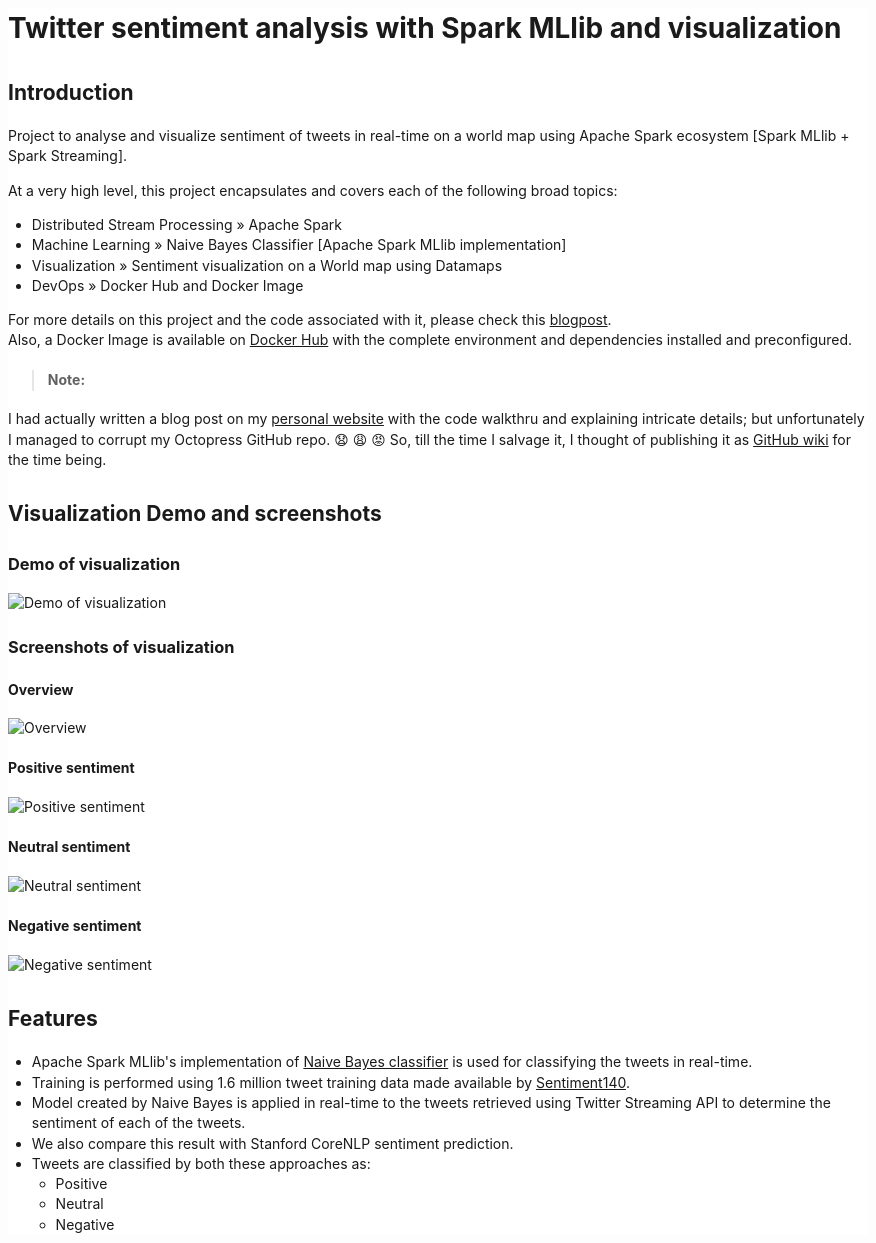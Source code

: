 # Twitter sentiment analysis with Spark MLlib and visualization

## Introduction
Project to analyse and visualize sentiment of tweets in real-time on a world map using Apache Spark ecosystem [Spark MLlib + Spark Streaming].

At a very high level, this project encapsulates and covers each of the following broad topics:

* Distributed Stream Processing » Apache Spark
* Machine Learning » Naive Bayes Classifier [Apache Spark MLlib implementation]
* Visualization » Sentiment visualization on a World map using Datamaps
* DevOps » Docker Hub and Docker Image

For more details on this project and the code associated with it, please check this [blogpost](http://P7h.org/blog/2016/08/21/spark-twitter-sentiment/ "» P7h.org").<br>
Also, a Docker Image is available on [Docker Hub](https://hub.docker.com/r/p7hb/p7hb-docker-mllib-twitter-sentiment "» Docker Hub URL for the image") with the complete environment and dependencies installed and preconfigured.


> #### Note:
I had actually written a blog post on my [personal website](http://P7h.org "» P7h.org") with the code walkthru and explaining intricate details; but unfortunately I managed to corrupt my Octopress GitHub repo. :anguished: :weary: :rage: So, till the time I salvage it, I thought of publishing it as [GitHub wiki](https://github.com/P7h/Spark-MLlib-Twitter-Sentiment-Analysis/wiki "» Blog post") for the time being.


## Visualization Demo and screenshots
### Demo of visualization
![Demo of visualization](images/Twitter_Sentiment_Visualization.gif)

### Screenshots of visualization
#### Overview
![Overview](images/Viz_Overview.png)

#### Positive sentiment
![Positive sentiment](images/Viz_Positive.png)

#### Neutral sentiment
![Neutral sentiment](images/Viz_Neutral.png)

#### Negative sentiment
![Negative sentiment](images/Viz_Negative.png)


## Features
* Apache Spark MLlib's implementation of [Naive Bayes classifier](https://en.wikipedia.org/wiki/Naive_Bayes_classifier "» Wikipedia") is used for classifying the tweets in real-time.
* Training is performed using 1.6 million tweet training data made available by [Sentiment140](http://www.sentiment140.com/).
* Model created by Naive Bayes is applied in real-time to the tweets retrieved using Twitter Streaming API to determine the sentiment of each of the tweets.
* We also compare this result with Stanford CoreNLP sentiment prediction.
* Tweets are classified by both these approaches as:
	* Positive
	* Neutral
	* Negative